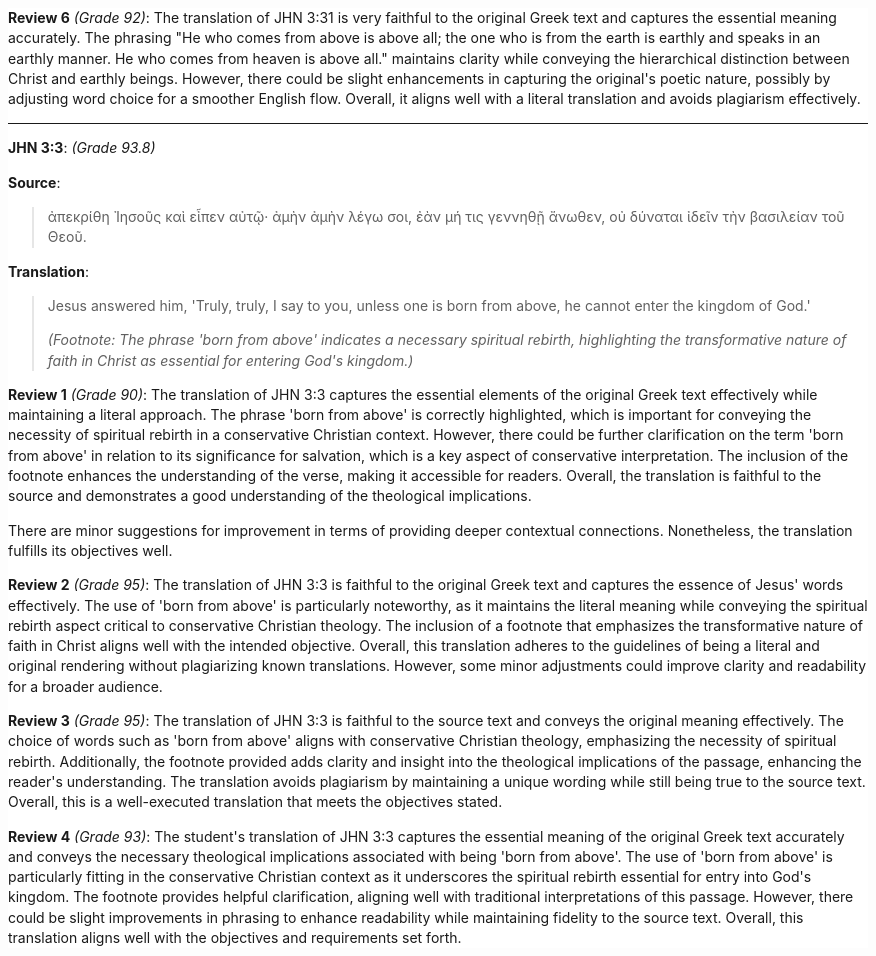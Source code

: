 **Review 6** _(Grade 92)_: The translation of JHN 3:31 is very faithful to the original Greek text and captures the essential meaning accurately. The phrasing "He who comes from above is above all; the one who is from the earth is earthly and speaks in an earthly manner. He who comes from heaven is above all." maintains clarity while conveying the hierarchical distinction between Christ and earthly beings. However, there could be slight enhancements in capturing the original's poetic nature, possibly by adjusting word choice for a smoother English flow. Overall, it aligns well with a literal translation and avoids plagiarism effectively.

---
**JHN 3:3**: _(Grade 93.8)_

**Source**:
> ἀπεκρίθη Ἰησοῦς καὶ εἶπεν αὐτῷ· ἀμὴν ἀμὴν λέγω σοι, ἐὰν μή τις γεννηθῇ ἄνωθεν, οὐ δύναται ἰδεῖν τὴν βασιλείαν τοῦ Θεοῦ.

**Translation**:
> Jesus answered him, 'Truly, truly, I say to you, unless one is born from above, he cannot enter the kingdom of God.'
> 
> *(Footnote: The phrase 'born from above' indicates a necessary spiritual rebirth, highlighting the transformative nature of faith in Christ as essential for entering God's kingdom.)*

**Review 1** _(Grade 90)_: The translation of JHN 3:3 captures the essential elements of the original Greek text effectively while maintaining a literal approach. The phrase 'born from above' is correctly highlighted, which is important for conveying the necessity of spiritual rebirth in a conservative Christian context. However, there could be further clarification on the term 'born from above' in relation to its significance for salvation, which is a key aspect of conservative interpretation. The inclusion of the footnote enhances the understanding of the verse, making it accessible for readers. Overall, the translation is faithful to the source and demonstrates a good understanding of the theological implications. 

There are minor suggestions for improvement in terms of providing deeper contextual connections. Nonetheless, the translation fulfills its objectives well.

**Review 2** _(Grade 95)_: The translation of JHN 3:3 is faithful to the original Greek text and captures the essence of Jesus' words effectively. The use of 'born from above' is particularly noteworthy, as it maintains the literal meaning while conveying the spiritual rebirth aspect critical to conservative Christian theology. The inclusion of a footnote that emphasizes the transformative nature of faith in Christ aligns well with the intended objective. Overall, this translation adheres to the guidelines of being a literal and original rendering without plagiarizing known translations. However, some minor adjustments could improve clarity and readability for a broader audience.

**Review 3** _(Grade 95)_: The translation of JHN 3:3 is faithful to the source text and conveys the original meaning effectively. The choice of words such as 'born from above' aligns with conservative Christian theology, emphasizing the necessity of spiritual rebirth. Additionally, the footnote provided adds clarity and insight into the theological implications of the passage, enhancing the reader's understanding. The translation avoids plagiarism by maintaining a unique wording while still being true to the source text. Overall, this is a well-executed translation that meets the objectives stated.

**Review 4** _(Grade 93)_: The student's translation of JHN 3:3 captures the essential meaning of the original Greek text accurately and conveys the necessary theological implications associated with being 'born from above'. The use of 'born from above' is particularly fitting in the conservative Christian context as it underscores the spiritual rebirth essential for entry into God's kingdom. The footnote provides helpful clarification, aligning well with traditional interpretations of this passage. However, there could be slight improvements in phrasing to enhance readability while maintaining fidelity to the source text. Overall, this translation aligns well with the objectives and requirements set forth.

